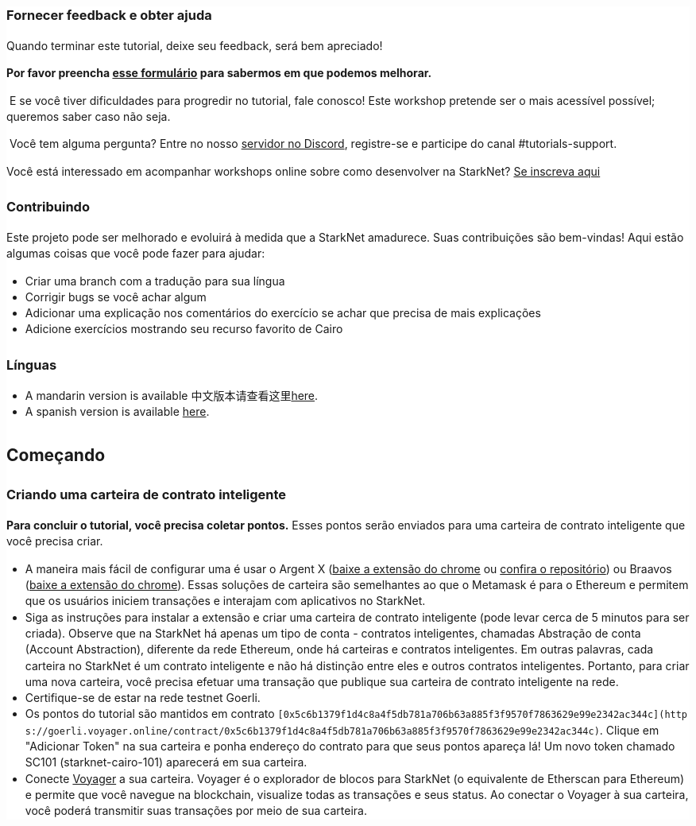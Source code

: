 ### Fornecer feedback e obter ajuda

Quando terminar este tutorial, deixe seu feedback, será bem apreciado!

**Por favor preencha [esse formulário](https://forms.reform.app/starkware/untitled-form-4/kaes2e) para sabermos em que podemos melhorar.**

​
E se você tiver dificuldades para progredir no tutorial, fale conosco! Este workshop pretende ser o mais acessível possível; queremos saber caso não seja.

​
Você tem alguma pergunta? Entre no nosso [servidor no Discord](https://discord.gg/QypNMzkHbc), registre-se e participe do canal #tutorials-support.

Você está interessado em acompanhar workshops online sobre como desenvolver na StarkNet? [Se inscreva aqui](http://eepurl.com/hFnpQ5)

### Contribuindo

Este projeto pode ser melhorado e evoluirá à medida que a StarkNet amadurece. Suas contribuições são bem-vindas! Aqui estão algumas coisas que você pode fazer para ajudar:

- Criar uma branch com a tradução para sua língua
- Corrigir bugs se você achar algum
- Adicionar uma explicação nos comentários do exercício se achar que precisa de mais explicações
- Adicione exercícios mostrando seu recurso favorito de Cairo

### Línguas

- A mandarin version is available 中文版本请查看这里[here](https://github.com/starknet-edu/starknet-cairo-101/tree/mandarin).
- A spanish version is available [here](https://github.com/starknet-edu/starknet-cairo-101/blob/main/README.es.md).

## Começando

### Criando uma carteira de contrato inteligente

**Para concluir o tutorial, você precisa coletar pontos.** Esses pontos serão enviados para uma carteira de contrato inteligente que você precisa criar.

- A maneira mais fácil de configurar uma é usar o Argent X ([baixe a extensão do chrome](https://chrome.google.com/webstore/detail/argent-x-starknet-wallet/dlcobpjiigpikoobohmabehhmhfoodbb/)  ou [confira o repositório](https://github.com/argentlabs/argent-x)) ou Braavos ([baixe a extensão do chrome](https://chrome.google.com/webstore/detail/braavos-wallet/jnlgamecbpmbajjfhmmmlhejkemejdma)). Essas soluções de carteira são semelhantes ao que o Metamask é para o Ethereum e permitem que os usuários iniciem transações e interajam com aplicativos no StarkNet.
- Siga as instruções para instalar a extensão e criar uma carteira de contrato inteligente (pode levar cerca de 5 minutos para ser criada). Observe que na StarkNet há apenas um tipo de conta - contratos inteligentes, chamadas Abstração de conta (Account Abstraction), diferente da rede Ethereum, onde há carteiras e contratos inteligentes. Em outras palavras, cada carteira no StarkNet é um contrato inteligente e não há distinção entre eles e outros contratos inteligentes. Portanto, para criar uma nova carteira, você precisa efetuar uma transação que publique sua carteira de contrato inteligente na rede.
- Certifique-se de estar na rede testnet Goerli.
- Os pontos do tutorial são mantidos em contrato `[0x5c6b1379f1d4c8a4f5db781a706b63a885f3f9570f7863629e99e2342ac344c](https://goerli.voyager.online/contract/0x5c6b1379f1d4c8a4f5db781a706b63a885f3f9570f7863629e99e2342ac344c)`. Clique em "Adicionar Token" na sua carteira e ponha endereço do contrato para que seus pontos apareça lá! Um novo token chamado SC101 (starknet-cairo-101) aparecerá em sua carteira.
- Conecte [Voyager](https://voyager.online/) a sua carteira. Voyager é o explorador de blocos para StarkNet (o equivalente de Etherscan para Ethereum) e permite que você navegue na blockchain, visualize todas as transações e seus status. Ao conectar o Voyager à sua carteira, você poderá transmitir suas transações por meio de sua carteira.